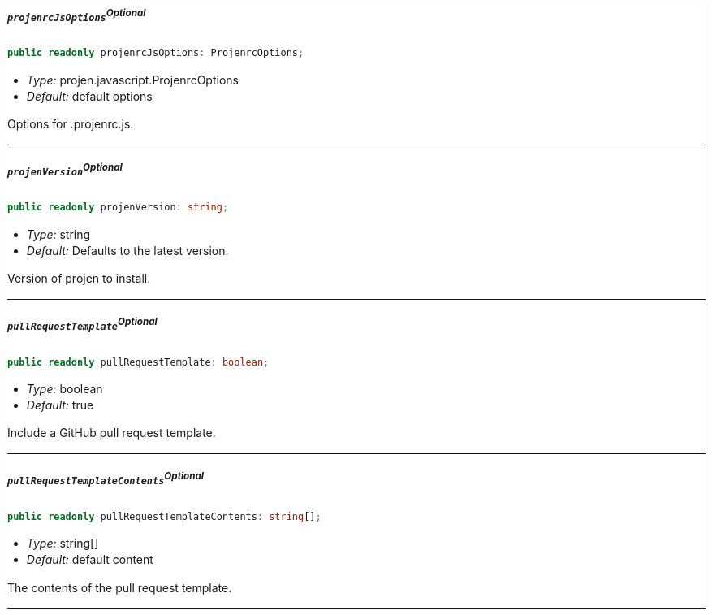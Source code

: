 
##### `projenrcJsOptions`<sup>Optional</sup> <a name="projenrcJsOptions" id="@randyridgley/awscdk-app-ts.ProjCdkAppOptions.property.projenrcJsOptions"></a>

```typescript
public readonly projenrcJsOptions: ProjenrcOptions;
```

- *Type:* projen.javascript.ProjenrcOptions
- *Default:* default options

Options for .projenrc.js.

---

##### `projenVersion`<sup>Optional</sup> <a name="projenVersion" id="@randyridgley/awscdk-app-ts.ProjCdkAppOptions.property.projenVersion"></a>

```typescript
public readonly projenVersion: string;
```

- *Type:* string
- *Default:* Defaults to the latest version.

Version of projen to install.

---

##### `pullRequestTemplate`<sup>Optional</sup> <a name="pullRequestTemplate" id="@randyridgley/awscdk-app-ts.ProjCdkAppOptions.property.pullRequestTemplate"></a>

```typescript
public readonly pullRequestTemplate: boolean;
```

- *Type:* boolean
- *Default:* true

Include a GitHub pull request template.

---

##### `pullRequestTemplateContents`<sup>Optional</sup> <a name="pullRequestTemplateContents" id="@randyridgley/awscdk-app-ts.ProjCdkAppOptions.property.pullRequestTemplateContents"></a>

```typescript
public readonly pullRequestTemplateContents: string[];
```

- *Type:* string[]
- *Default:* default content

The contents of the pull request template.

---